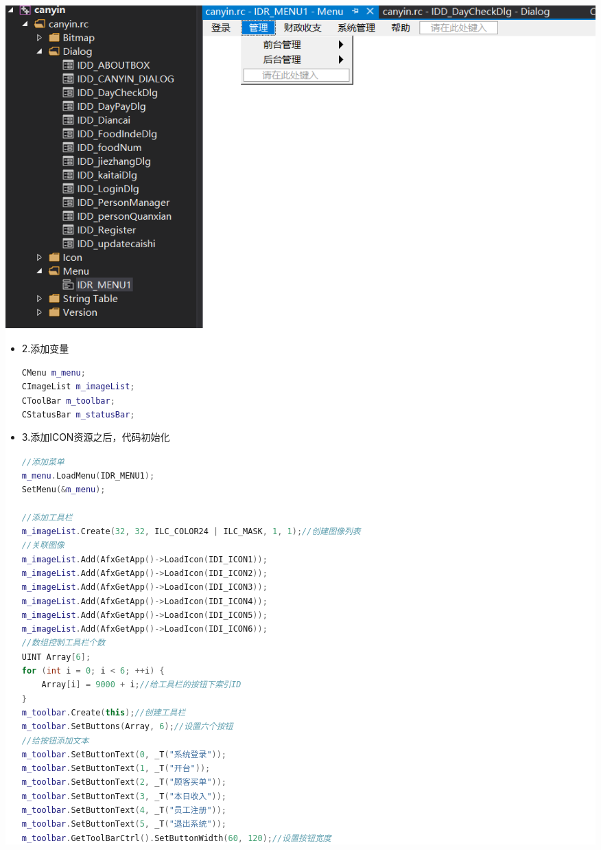   ![](./菜单1.bmp)

- 2.添加变量

  ~~~c++
  CMenu m_menu;
  CImageList m_imageList;
  CToolBar m_toolbar;
  CStatusBar m_statusBar;
  ~~~

- 3.添加ICON资源之后，代码初始化

  ~~~c++
  //添加菜单
  m_menu.LoadMenu(IDR_MENU1);
  SetMenu(&m_menu);
  
  //添加工具栏
  m_imageList.Create(32, 32, ILC_COLOR24 | ILC_MASK, 1, 1);//创建图像列表
  //关联图像
  m_imageList.Add(AfxGetApp()->LoadIcon(IDI_ICON1));
  m_imageList.Add(AfxGetApp()->LoadIcon(IDI_ICON2));
  m_imageList.Add(AfxGetApp()->LoadIcon(IDI_ICON3));
  m_imageList.Add(AfxGetApp()->LoadIcon(IDI_ICON4));
  m_imageList.Add(AfxGetApp()->LoadIcon(IDI_ICON5));
  m_imageList.Add(AfxGetApp()->LoadIcon(IDI_ICON6));
  //数组控制工具栏个数
  UINT Array[6];
  for (int i = 0; i < 6; ++i) {
      Array[i] = 9000 + i;//给工具栏的按钮下索引ID
  }
  m_toolbar.Create(this);//创建工具栏
  m_toolbar.SetButtons(Array, 6);//设置六个按钮
  //给按钮添加文本
  m_toolbar.SetButtonText(0, _T("系统登录"));
  m_toolbar.SetButtonText(1, _T("开台"));
  m_toolbar.SetButtonText(2, _T("顾客买单"));
  m_toolbar.SetButtonText(3, _T("本日收入"));
  m_toolbar.SetButtonText(4, _T("员工注册"));
  m_toolbar.SetButtonText(5, _T("退出系统"));
  m_toolbar.GetToolBarCtrl().SetButtonWidth(60, 120);//设置按钮宽度
  ~~~